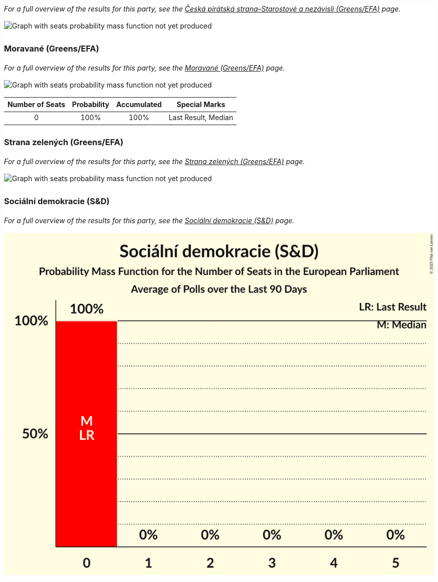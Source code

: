 *For a full overview of the results for this party, see the [Česká pirátská strana–Starostové a nezávislí (Greens/EFA)](party-českápirátskástrana–starostovéanezávislígreensefa.html) page.*

![Graph with seats probability mass function not yet produced](average-2025-09-30-seats-pmf-českápirátskástrana–starostovéanezávislígreensefa.png "Seats Probability Mass Function")

### Moravané (Greens/EFA)

*For a full overview of the results for this party, see the [Moravané (Greens/EFA)](party-moravanégreensefa.html) page.*

![Graph with seats probability mass function not yet produced](average-2025-09-30-seats-pmf-moravanégreensefa.png "Seats Probability Mass Function")

| Number of Seats | Probability | Accumulated | Special Marks |
|:---------------:|:-----------:|:-----------:|:-------------:|
| 0 | 100% | 100% | Last Result, Median |

### Strana zelených (Greens/EFA)

*For a full overview of the results for this party, see the [Strana zelených (Greens/EFA)](party-stranazelenýchgreensefa.html) page.*

![Graph with seats probability mass function not yet produced](average-2025-09-30-seats-pmf-stranazelenýchgreensefa.png "Seats Probability Mass Function")

### Sociální demokracie (S&D)

*For a full overview of the results for this party, see the [Sociální demokracie (S&D)](party-sociálnídemokraciesd.html) page.*

![Graph with seats probability mass function not yet produced](average-2025-09-30-seats-pmf-sociálnídemokraciesd.png "Seats Probability Mass Function")
